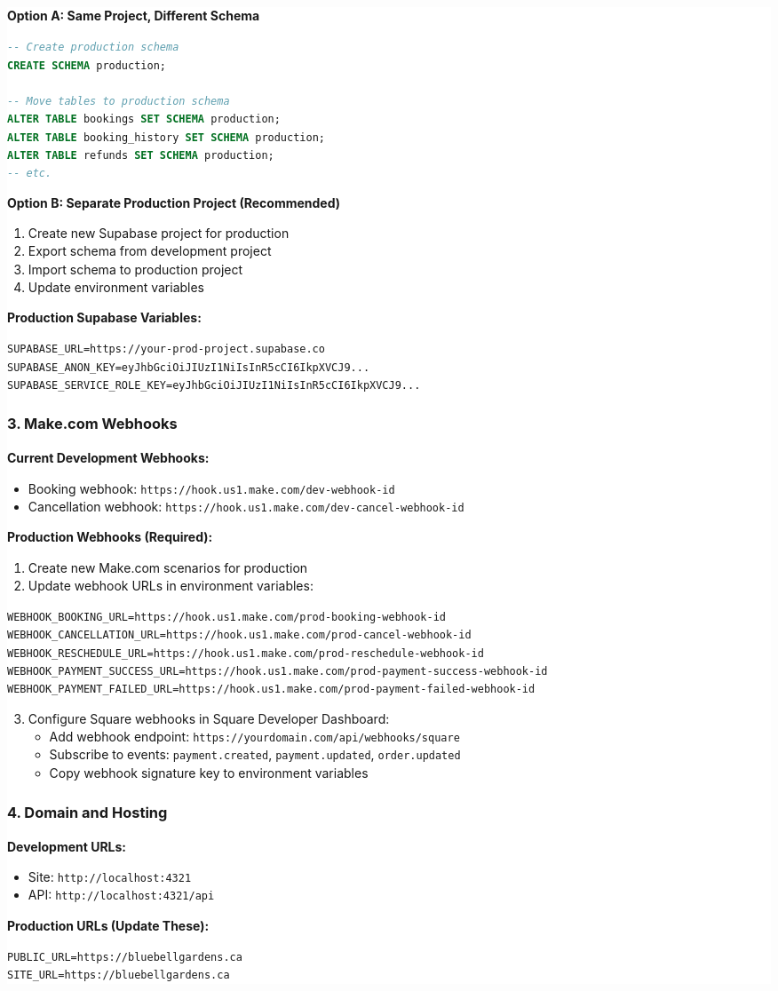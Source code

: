 **Option A: Same Project, Different Schema**
```sql
-- Create production schema
CREATE SCHEMA production;

-- Move tables to production schema
ALTER TABLE bookings SET SCHEMA production;
ALTER TABLE booking_history SET SCHEMA production;
ALTER TABLE refunds SET SCHEMA production;
-- etc.
```

**Option B: Separate Production Project (Recommended)**
1. Create new Supabase project for production
2. Export schema from development project
3. Import schema to production project
4. Update environment variables

**Production Supabase Variables:**
```env
SUPABASE_URL=https://your-prod-project.supabase.co
SUPABASE_ANON_KEY=eyJhbGciOiJIUzI1NiIsInR5cCI6IkpXVCJ9...
SUPABASE_SERVICE_ROLE_KEY=eyJhbGciOiJIUzI1NiIsInR5cCI6IkpXVCJ9...
```

### 3. Make.com Webhooks

**Current Development Webhooks:**
- Booking webhook: `https://hook.us1.make.com/dev-webhook-id`
- Cancellation webhook: `https://hook.us1.make.com/dev-cancel-webhook-id`

**Production Webhooks (Required):**
1. Create new Make.com scenarios for production
2. Update webhook URLs in environment variables:
```env
WEBHOOK_BOOKING_URL=https://hook.us1.make.com/prod-booking-webhook-id
WEBHOOK_CANCELLATION_URL=https://hook.us1.make.com/prod-cancel-webhook-id
WEBHOOK_RESCHEDULE_URL=https://hook.us1.make.com/prod-reschedule-webhook-id
WEBHOOK_PAYMENT_SUCCESS_URL=https://hook.us1.make.com/prod-payment-success-webhook-id
WEBHOOK_PAYMENT_FAILED_URL=https://hook.us1.make.com/prod-payment-failed-webhook-id
```

3. Configure Square webhooks in Square Developer Dashboard:
   - Add webhook endpoint: `https://yourdomain.com/api/webhooks/square`
   - Subscribe to events: `payment.created`, `payment.updated`, `order.updated`
   - Copy webhook signature key to environment variables

### 4. Domain and Hosting

**Development URLs:**
- Site: `http://localhost:4321`
- API: `http://localhost:4321/api`

**Production URLs (Update These):**
```env
PUBLIC_URL=https://bluebellgardens.ca
SITE_URL=https://bluebellgardens.ca
```
